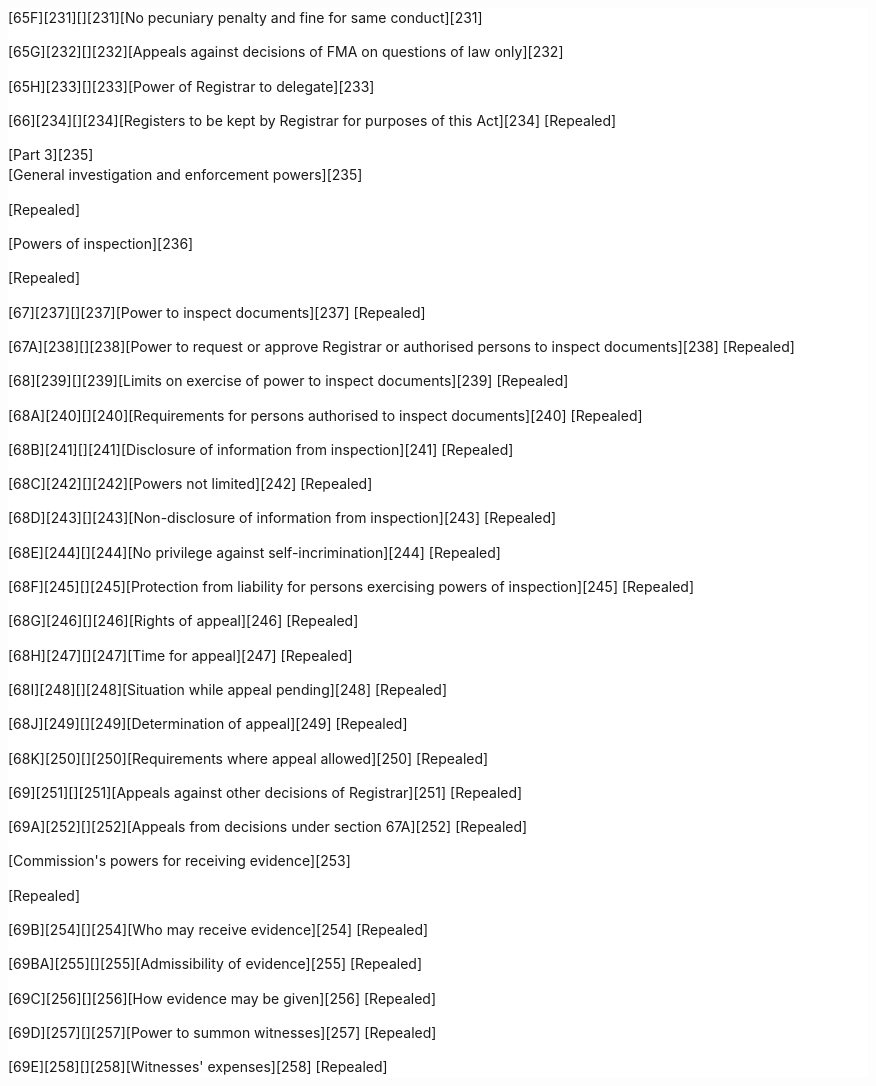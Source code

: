 [65F][231][][231][No pecuniary penalty and fine for same conduct][231]

[65G][232][][232][Appeals against decisions of FMA on questions of law only][232]

[65H][233][][233][Power of Registrar to delegate][233]

[66][234][][234][Registers to be kept by Registrar for purposes of this Act][234] \[Repealed\]

[Part 3][235]  
[General investigation and enforcement powers][235]

\[Repealed\]

[Powers of inspection][236]

\[Repealed\]

[67][237][][237][Power to inspect documents][237] \[Repealed\]

[67A][238][][238][Power to request or approve Registrar or authorised persons to inspect documents][238] \[Repealed\]

[68][239][][239][Limits on exercise of power to inspect documents][239] \[Repealed\]

[68A][240][][240][Requirements for persons authorised to inspect documents][240] \[Repealed\]

[68B][241][][241][Disclosure of information from inspection][241] \[Repealed\]

[68C][242][][242][Powers not limited][242] \[Repealed\]

[68D][243][][243][Non-disclosure of information from inspection][243] \[Repealed\]

[68E][244][][244][No privilege against self-incrimination][244] \[Repealed\]

[68F][245][][245][Protection from liability for persons exercising powers of inspection][245] \[Repealed\]

[68G][246][][246][Rights of appeal][246] \[Repealed\]

[68H][247][][247][Time for appeal][247] \[Repealed\]

[68I][248][][248][Situation while appeal pending][248] \[Repealed\]

[68J][249][][249][Determination of appeal][249] \[Repealed\]

[68K][250][][250][Requirements where appeal allowed][250] \[Repealed\]

[69][251][][251][Appeals against other decisions of Registrar][251] \[Repealed\]

[69A][252][][252][Appeals from decisions under section 67A][252] \[Repealed\]

[Commission's powers for receiving evidence][253]

\[Repealed\]

[69B][254][][254][Who may receive evidence][254] \[Repealed\]

[69BA][255][][255][Admissibility of evidence][255] \[Repealed\]

[69C][256][][256][How evidence may be given][256] \[Repealed\]

[69D][257][][257][Power to summon witnesses][257] \[Repealed\]

[69E][258][][258][Witnesses' expenses][258] \[Repealed\]
